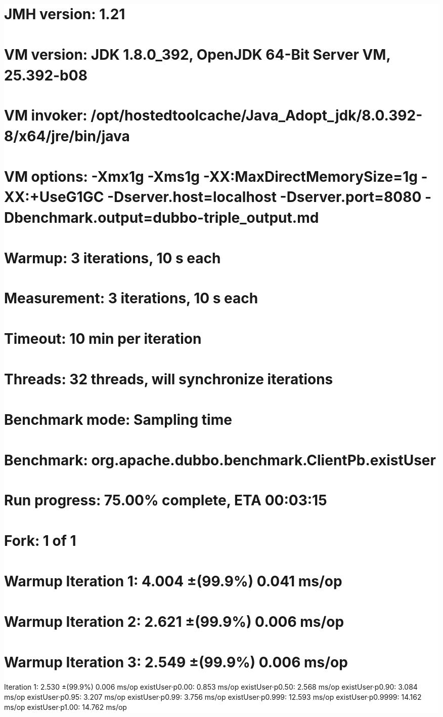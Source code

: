 
# JMH version: 1.21
# VM version: JDK 1.8.0_392, OpenJDK 64-Bit Server VM, 25.392-b08
# VM invoker: /opt/hostedtoolcache/Java_Adopt_jdk/8.0.392-8/x64/jre/bin/java
# VM options: -Xmx1g -Xms1g -XX:MaxDirectMemorySize=1g -XX:+UseG1GC -Dserver.host=localhost -Dserver.port=8080 -Dbenchmark.output=dubbo-triple_output.md
# Warmup: 3 iterations, 10 s each
# Measurement: 3 iterations, 10 s each
# Timeout: 10 min per iteration
# Threads: 32 threads, will synchronize iterations
# Benchmark mode: Sampling time
# Benchmark: org.apache.dubbo.benchmark.ClientPb.existUser

# Run progress: 75.00% complete, ETA 00:03:15
# Fork: 1 of 1
# Warmup Iteration   1: 4.004 ±(99.9%) 0.041 ms/op
# Warmup Iteration   2: 2.621 ±(99.9%) 0.006 ms/op
# Warmup Iteration   3: 2.549 ±(99.9%) 0.006 ms/op
Iteration   1: 2.530 ±(99.9%) 0.006 ms/op
                 existUser·p0.00:   0.853 ms/op
                 existUser·p0.50:   2.568 ms/op
                 existUser·p0.90:   3.084 ms/op
                 existUser·p0.95:   3.207 ms/op
                 existUser·p0.99:   3.756 ms/op
                 existUser·p0.999:  12.593 ms/op
                 existUser·p0.9999: 14.162 ms/op
                 existUser·p1.00:   14.762 ms/op
